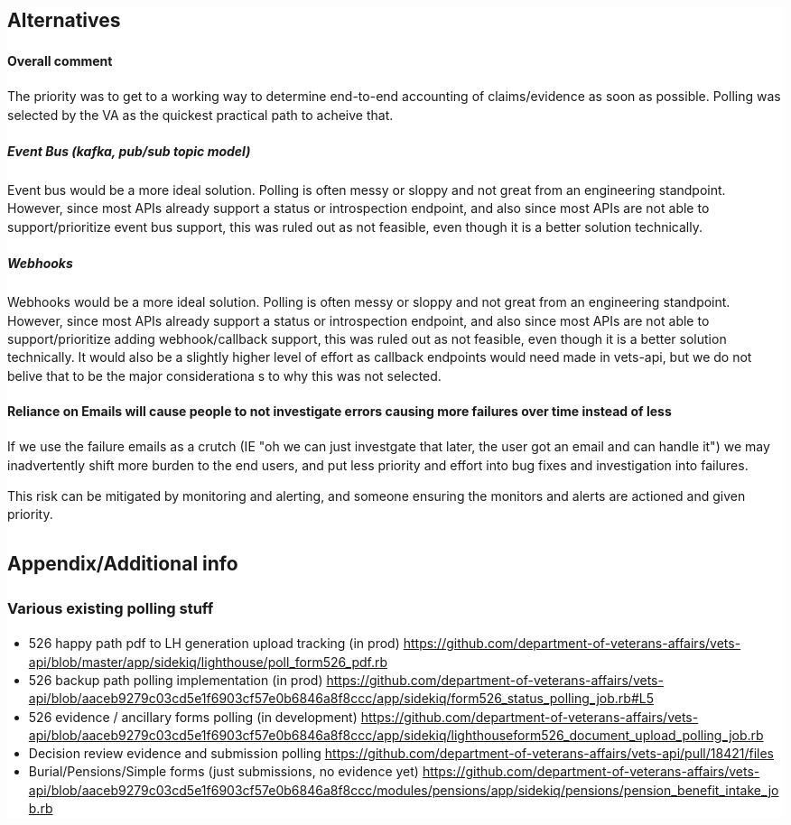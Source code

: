 
## Alternatives

#### Overall comment
The priority was to get to a working way to determine end-to-end accounting of claims/evidence as soon as possible. Polling was selected by the VA as the quickest practical path to acheive that. 

##### Event Bus (kafka, pub/sub topic model)
Event bus would be a more ideal solution. Polling is often messy or sloppy and not great from an engineering standpoint. However, since most APIs already support a status or introspection endpoint, and also since most APIs are not able to support/prioritize event bus support, this was ruled out as not feasible, even though it is a better solution technically. 

##### Webhooks 
Webhooks would be a more ideal solution. Polling is often messy or sloppy and not great from an engineering standpoint. However, since most APIs already support a status or introspection endpoint, and also since most APIs are not able to support/prioritize adding webhook/callback support, this was ruled out as not feasible, even though it is a better solution technically. It would also be a slightly higher level of effort as callback endpoints would need made in vets-api, but we do not belive that to be the major considerationa s to why this was not selected. 

#### Reliance on Emails will cause people to not investigate errors causing more failures over time instead of less
If we use the failure emails as a crutch (IE "oh we can just investgate that later, the user got an email and can handle it") we may inadvertently shift more burden to the end users, and put less priority and effort into bug fixes and investigation into failures. 

This risk can be mitigated by monitoring and alerting, and someone ensuring the monitors and alerts are actioned and given priority. 


## Appendix/Additional info
### Various existing polling stuff
* 526 happy path pdf to LH generation upload tracking (in prod)
https://github.com/department-of-veterans-affairs/vets-api/blob/master/app/sidekiq/lighthouse/poll_form526_pdf.rb
* 526 backup path polling implementation (in prod)
https://github.com/department-of-veterans-affairs/vets-api/blob/aaceb9279c03cd5e1f6903cf57e0b6846a8f8ccc/app/sidekiq/form526_status_polling_job.rb#L5
* 526 evidence / ancillary forms polling (in development)
https://github.com/department-of-veterans-affairs/vets-api/blob/aaceb9279c03cd5e1f6903cf57e0b6846a8f8ccc/app/sidekiq/lighthouseform526_document_upload_polling_job.rb
* Decision review evidence and submission polling
https://github.com/department-of-veterans-affairs/vets-api/pull/18421/files
* Burial/Pensions/Simple forms (just submissions, no evidence yet)
https://github.com/department-of-veterans-affairs/vets-api/blob/aaceb9279c03cd5e1f6903cf57e0b6846a8f8ccc/modules/pensions/app/sidekiq/pensions/pension_benefit_intake_job.rb

